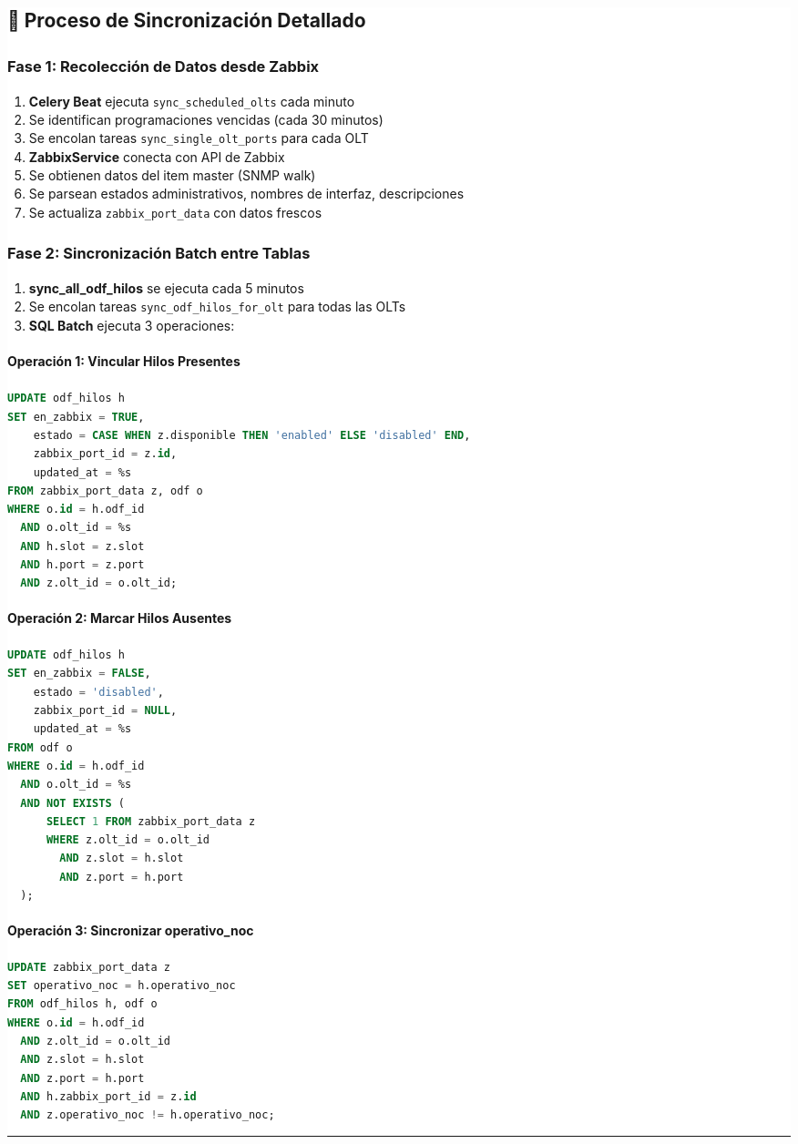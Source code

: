 
## 🔄 Proceso de Sincronización Detallado

### **Fase 1: Recolección de Datos desde Zabbix**
1. **Celery Beat** ejecuta `sync_scheduled_olts` cada minuto
2. Se identifican programaciones vencidas (cada 30 minutos)
3. Se encolan tareas `sync_single_olt_ports` para cada OLT
4. **ZabbixService** conecta con API de Zabbix
5. Se obtienen datos del item master (SNMP walk)
6. Se parsean estados administrativos, nombres de interfaz, descripciones
7. Se actualiza `zabbix_port_data` con datos frescos

### **Fase 2: Sincronización Batch entre Tablas**
1. **sync_all_odf_hilos** se ejecuta cada 5 minutos
2. Se encolan tareas `sync_odf_hilos_for_olt` para todas las OLTs
3. **SQL Batch** ejecuta 3 operaciones:

#### **Operación 1: Vincular Hilos Presentes**
```sql
UPDATE odf_hilos h
SET en_zabbix = TRUE,
    estado = CASE WHEN z.disponible THEN 'enabled' ELSE 'disabled' END,
    zabbix_port_id = z.id,
    updated_at = %s
FROM zabbix_port_data z, odf o
WHERE o.id = h.odf_id
  AND o.olt_id = %s
  AND h.slot = z.slot
  AND h.port = z.port
  AND z.olt_id = o.olt_id;
```

#### **Operación 2: Marcar Hilos Ausentes**
```sql
UPDATE odf_hilos h
SET en_zabbix = FALSE,
    estado = 'disabled',
    zabbix_port_id = NULL,
    updated_at = %s
FROM odf o
WHERE o.id = h.odf_id
  AND o.olt_id = %s
  AND NOT EXISTS (
      SELECT 1 FROM zabbix_port_data z
      WHERE z.olt_id = o.olt_id
        AND z.slot = h.slot
        AND z.port = h.port
  );
```

#### **Operación 3: Sincronizar operativo_noc**
```sql
UPDATE zabbix_port_data z
SET operativo_noc = h.operativo_noc
FROM odf_hilos h, odf o
WHERE o.id = h.odf_id
  AND z.olt_id = o.olt_id
  AND z.slot = h.slot
  AND z.port = h.port
  AND h.zabbix_port_id = z.id
  AND z.operativo_noc != h.operativo_noc;
```

---